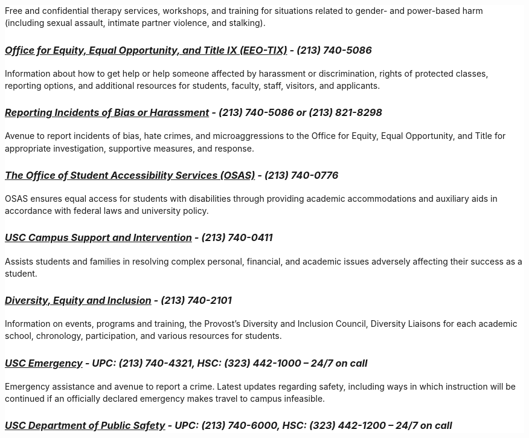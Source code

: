 Free and confidential therapy services, workshops, and training for situations related to gender- and power-based harm (including sexual assault, intimate partner violence, and stalking).

 

### [*Office for Equity, Equal Opportunity, and Title IX (EEO-TIX)*](http://eeotix.usc.edu/) *- (213) 740-5086* 

Information about how to get help or help someone affected by harassment or discrimination, rights of protected classes, reporting options, and additional resources for students, faculty, staff, visitors, and applicants. 

 

### [*Reporting Incidents of Bias or Harassment*](http://usc-advocate.symplicity.com/care_report) *- (213) 740-5086 or (213) 821-8298*

Avenue to report incidents of bias, hate crimes, and microaggressions to the Office for Equity, Equal Opportunity, and Title for appropriate investigation, supportive measures, and response.

 

### [*The Office of Student Accessibility Services (OSAS)*](http://osas.usc.edu/) *- (213) 740-0776*

OSAS ensures equal access for students with disabilities through providing academic accommodations and auxiliary aids in accordance with federal laws and university policy.

 

### [*USC Campus Support and Intervention*](http://campussupport.usc.edu/) *- (213) 740-0411*

Assists students and families in resolving complex personal, financial, and academic issues adversely affecting their success as a student.

 

### [*Diversity, Equity and Inclusion*](http://diversity.usc.edu/) *- (213) 740-2101*

Information on events, programs and training, the Provost’s Diversity and Inclusion Council, Diversity Liaisons for each academic school, chronology, participation, and various resources for students. 

 

### [*USC Emergency*](https://emergency.usc.edu/) *- UPC: (213) 740-4321, HSC: (323) 442-1000 – 24/7 on call* 

Emergency assistance and avenue to report a crime. Latest updates regarding safety, including ways in which instruction will be continued if an officially declared emergency makes travel to campus infeasible.

 

### [*USC Department of Public Safety*](https://dps.usc.edu/) *- UPC: (213) 740-6000, HSC: (323) 442-1200 – 24/7 on call* 
